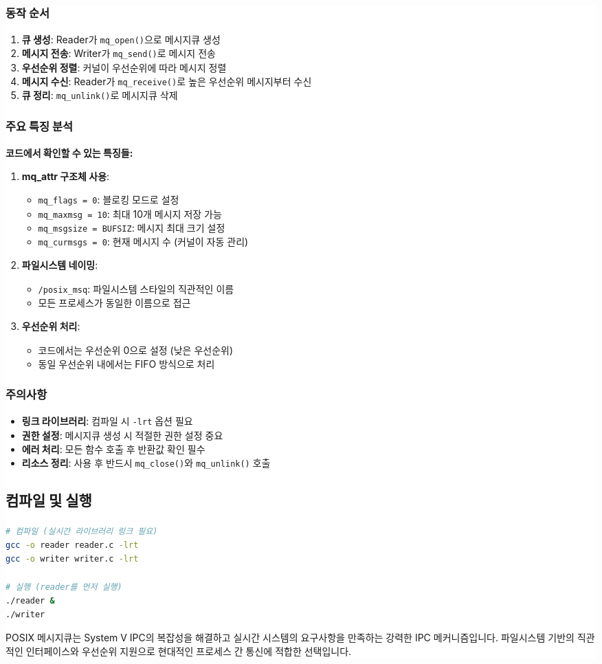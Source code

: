 ### 동작 순서
1. **큐 생성**: Reader가 `mq_open()`으로 메시지큐 생성
2. **메시지 전송**: Writer가 `mq_send()`로 메시지 전송
3. **우선순위 정렬**: 커널이 우선순위에 따라 메시지 정렬
4. **메시지 수신**: Reader가 `mq_receive()`로 높은 우선순위 메시지부터 수신
5. **큐 정리**: `mq_unlink()`로 메시지큐 삭제

### 주요 특징 분석

**코드에서 확인할 수 있는 특징들:**

1. **mq_attr 구조체 사용**:
   - `mq_flags = 0`: 블로킹 모드로 설정
   - `mq_maxmsg = 10`: 최대 10개 메시지 저장 가능
   - `mq_msgsize = BUFSIZ`: 메시지 최대 크기 설정
   - `mq_curmsgs = 0`: 현재 메시지 수 (커널이 자동 관리)

2. **파일시스템 네이밍**:
   - `/posix_msq`: 파일시스템 스타일의 직관적인 이름
   - 모든 프로세스가 동일한 이름으로 접근

3. **우선순위 처리**:
   - 코드에서는 우선순위 0으로 설정 (낮은 우선순위)
   - 동일 우선순위 내에서는 FIFO 방식으로 처리

### 주의사항
- **링크 라이브러리**: 컴파일 시 `-lrt` 옵션 필요
- **권한 설정**: 메시지큐 생성 시 적절한 권한 설정 중요
- **에러 처리**: 모든 함수 호출 후 반환값 확인 필수
- **리소스 정리**: 사용 후 반드시 `mq_close()`와 `mq_unlink()` 호출

## 컴파일 및 실행
```bash
# 컴파일 (실시간 라이브러리 링크 필요)
gcc -o reader reader.c -lrt
gcc -o writer writer.c -lrt

# 실행 (reader를 먼저 실행)
./reader &
./writer
```

POSIX 메시지큐는 System V IPC의 복잡성을 해결하고 실시간 시스템의 요구사항을 만족하는 강력한 IPC 메커니즘입니다. 파일시스템 기반의 직관적인 인터페이스와 우선순위 지원으로 현대적인 프로세스 간 통신에 적합한 선택입니다.